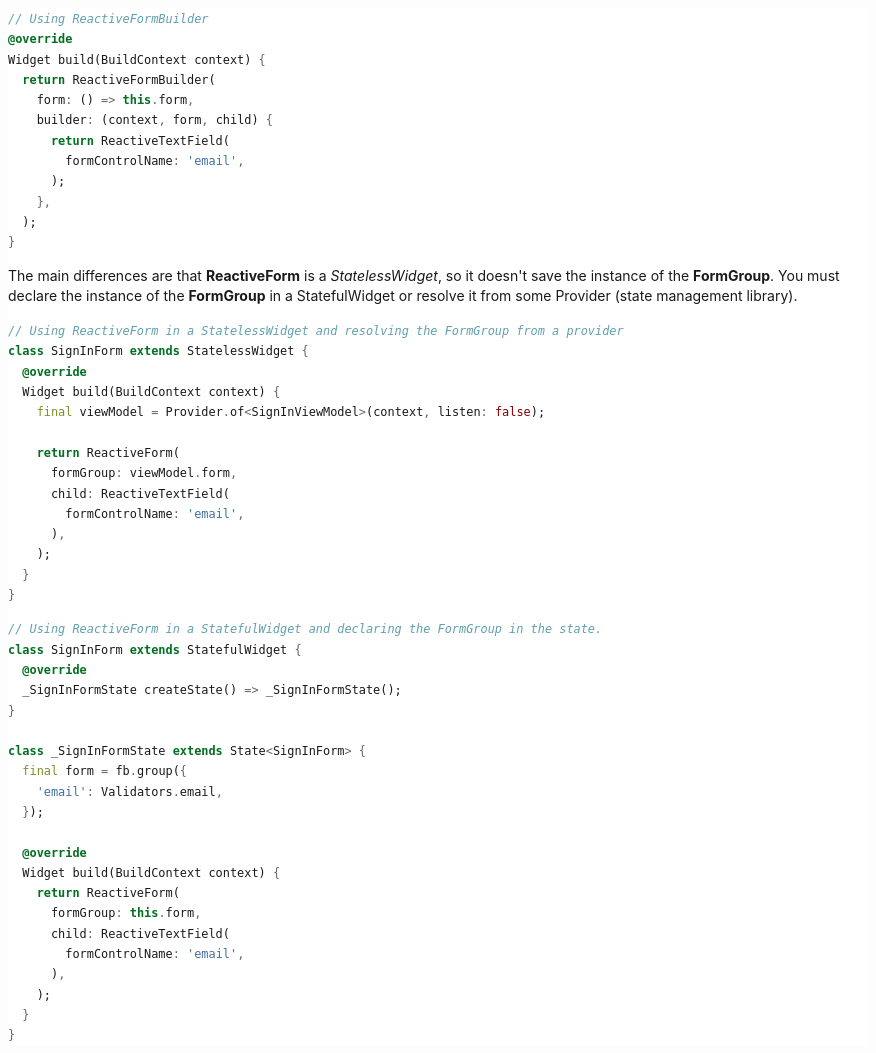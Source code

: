 ```dart
// Using ReactiveFormBuilder
@override
Widget build(BuildContext context) {
  return ReactiveFormBuilder(
    form: () => this.form,
    builder: (context, form, child) {
      return ReactiveTextField(
        formControlName: 'email',
      );
    },
  );
}
```

The main differences are that **ReactiveForm** is a _StatelessWidget_, so it doesn't save the instance of the **FormGroup**. You must declare the instance of the **FormGroup** in a StatefulWidget or resolve it from some Provider (state management library).

```dart
// Using ReactiveForm in a StatelessWidget and resolving the FormGroup from a provider
class SignInForm extends StatelessWidget {
  @override
  Widget build(BuildContext context) {
    final viewModel = Provider.of<SignInViewModel>(context, listen: false);

    return ReactiveForm(
      formGroup: viewModel.form,
      child: ReactiveTextField(
        formControlName: 'email',
      ),
    );
  }
}
```

```dart
// Using ReactiveForm in a StatefulWidget and declaring the FormGroup in the state.
class SignInForm extends StatefulWidget {
  @override
  _SignInFormState createState() => _SignInFormState();
}

class _SignInFormState extends State<SignInForm> {
  final form = fb.group({
    'email': Validators.email,
  });

  @override
  Widget build(BuildContext context) {
    return ReactiveForm(
      formGroup: this.form,
      child: ReactiveTextField(
        formControlName: 'email',
      ),
    );
  }
}
```
